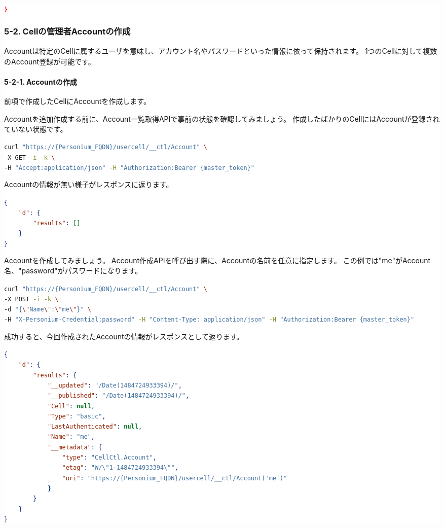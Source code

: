 ```json
}
```

### <a name="sect5.2">5-2. Cellの管理者Accountの作成</a>
Accountは特定のCellに属するユーザを意味し、アカウント名やパスワードといった情報に依って保持されます。
1つのCellに対して複数のAccount登録が可能です。

#### <a name="sect5.2.1">5-2-1. Accountの作成</a>
前項で作成したCellにAccountを作成します。

Accountを追加作成する前に、Account一覧取得APIで事前の状態を確認してみましょう。
作成したばかりのCellにはAccountが登録されていない状態です。

```sh
curl "https://{Personium_FQDN}/usercell/__ctl/Account" \
-X GET -i -k \
-H "Accept:application/json" -H "Authorization:Bearer {master_token}"
```

Accountの情報が無い様子がレスポンスに返ります。
```json
{
	"d": {
		"results": []
	}
}
```

Accountを作成してみましょう。
Account作成APIを呼び出す際に、Accountの名前を任意に指定します。
この例では"me"がAccount名、"password"がパスワードになります。

```sh
curl "https://{Personium_FQDN}/usercell/__ctl/Account" \
-X POST -i -k \
-d "{\"Name\":\"me\"}" \
-H "X-Personium-Credential:password" -H "Content-Type: application/json" -H "Authorization:Bearer {master_token}"
```

成功すると、今回作成されたAccountの情報がレスポンスとして返ります。
```json
{
	"d": {
		"results": {
			"__updated": "/Date(1484724933394)/",
			"__published": "/Date(1484724933394)/",
			"Cell": null,
			"Type": "basic",
			"LastAuthenticated": null,
			"Name": "me",
			"__metadata": {
				"type": "CellCtl.Account",
				"etag": "W/\"1-1484724933394\"",
				"uri": "https://{Personium_FQDN}/usercell/__ctl/Account('me')"
			}
		}
	}
}
```
